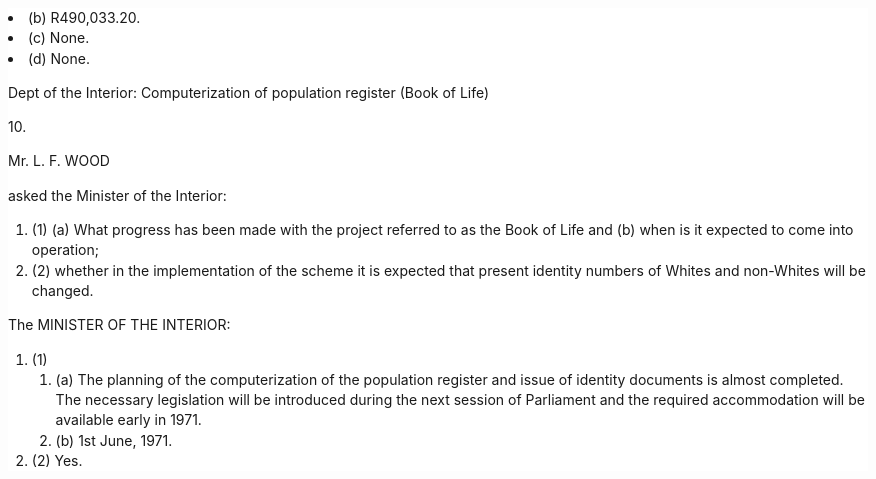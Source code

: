 <li>(b) R490,033.20.</li>

<li>(c) None.</li>

<li>(d) None.</li>

</ol>

</answer>

</writtenStatements>

<writtenStatements>

<heading><span class="col_1533-1534" refersTo="page_0780"/>Dept of the Interior: Computerization of population register (Book of Life)</heading>

<question by="#wood" to="#minister_of_the_interior">

<num>10.</num>

<from>Mr. L. F. WOOD</from>

<p>asked the Minister of the Interior:</p>

<ol>

<li>(1) (a) What progress has been made with the project referred to as the Book of Life and (b) when is it expected to come into operation;</li>

<li>(2) whether in the implementation of the scheme it is expected that present identity numbers of Whites and non-Whites will be changed.</li>

</ol>

</question>

<answer by="#minister_of_the_interior" to="#wood">

<from>The MINISTER OF THE INTERIOR:</from>

<ol>

<li>(1)

<ol>

<li>(a) The planning of the computerization of the population register and issue of identity documents is almost completed. The necessary legislation will be introduced during the next session of Parliament and the required accommodation will be available early in 1971.</li>

<li>(b) 1st June, 1971.</li>

</ol></li>

<li>(2) Yes.</li>

</ol>

</answer>

</writtenStatements>

<writtenStatements>
